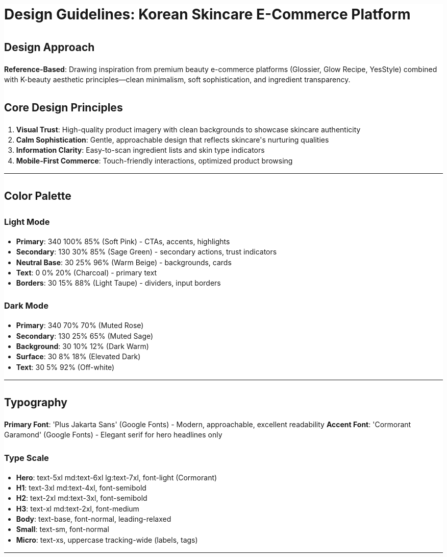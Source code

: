 # Design Guidelines: Korean Skincare E-Commerce Platform

## Design Approach
**Reference-Based**: Drawing inspiration from premium beauty e-commerce platforms (Glossier, Glow Recipe, YesStyle) combined with K-beauty aesthetic principles—clean minimalism, soft sophistication, and ingredient transparency.

## Core Design Principles
1. **Visual Trust**: High-quality product imagery with clean backgrounds to showcase skincare authenticity
2. **Calm Sophistication**: Gentle, approachable design that reflects skincare's nurturing qualities
3. **Information Clarity**: Easy-to-scan ingredient lists and skin type indicators
4. **Mobile-First Commerce**: Touch-friendly interactions, optimized product browsing

---

## Color Palette

### Light Mode
- **Primary**: 340 100% 85% (Soft Pink) - CTAs, accents, highlights
- **Secondary**: 130 30% 85% (Sage Green) - secondary actions, trust indicators
- **Neutral Base**: 30 25% 96% (Warm Beige) - backgrounds, cards
- **Text**: 0 0% 20% (Charcoal) - primary text
- **Borders**: 30 15% 88% (Light Taupe) - dividers, input borders

### Dark Mode
- **Primary**: 340 70% 70% (Muted Rose)
- **Secondary**: 130 25% 65% (Muted Sage)
- **Background**: 30 10% 12% (Dark Warm)
- **Surface**: 30 8% 18% (Elevated Dark)
- **Text**: 30 5% 92% (Off-white)

---

## Typography

**Primary Font**: 'Plus Jakarta Sans' (Google Fonts) - Modern, approachable, excellent readability
**Accent Font**: 'Cormorant Garamond' (Google Fonts) - Elegant serif for hero headlines only

### Type Scale
- **Hero**: text-5xl md:text-6xl lg:text-7xl, font-light (Cormorant)
- **H1**: text-3xl md:text-4xl, font-semibold
- **H2**: text-2xl md:text-3xl, font-semibold
- **H3**: text-xl md:text-2xl, font-medium
- **Body**: text-base, font-normal, leading-relaxed
- **Small**: text-sm, font-normal
- **Micro**: text-xs, uppercase tracking-wide (labels, tags)

---